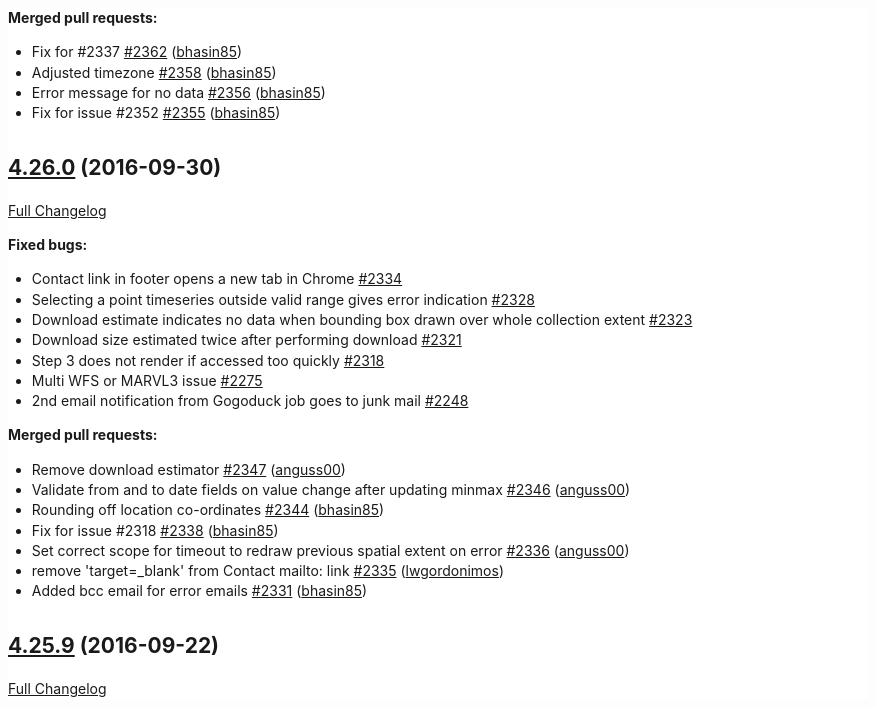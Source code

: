 **Merged pull requests:**

- Fix for \#2337 [\#2362](https://github.com/aodn/aodn-portal/pull/2362) ([bhasin85](https://github.com/bhasin85))
- Adjusted timezone  [\#2358](https://github.com/aodn/aodn-portal/pull/2358) ([bhasin85](https://github.com/bhasin85))
- Error message for no data [\#2356](https://github.com/aodn/aodn-portal/pull/2356) ([bhasin85](https://github.com/bhasin85))
- Fix for issue \#2352 [\#2355](https://github.com/aodn/aodn-portal/pull/2355) ([bhasin85](https://github.com/bhasin85))

## [4.26.0](https://github.com/aodn/aodn-portal/tree/4.26.0) (2016-09-30)
[Full Changelog](https://github.com/aodn/aodn-portal/compare/4.25.9...4.26.0)

**Fixed bugs:**

- Contact link in footer opens a new tab in Chrome [\#2334](https://github.com/aodn/aodn-portal/issues/2334)
- Selecting a point timeseries outside valid range gives error indication [\#2328](https://github.com/aodn/aodn-portal/issues/2328)
- Download estimate indicates no data when bounding box drawn over whole collection extent [\#2323](https://github.com/aodn/aodn-portal/issues/2323)
- Download size estimated twice after performing download [\#2321](https://github.com/aodn/aodn-portal/issues/2321)
- Step 3 does not render if accessed too quickly [\#2318](https://github.com/aodn/aodn-portal/issues/2318)
- Multi WFS or MARVL3 issue [\#2275](https://github.com/aodn/aodn-portal/issues/2275)
- 2nd email notification from Gogoduck job goes to junk mail [\#2248](https://github.com/aodn/aodn-portal/issues/2248)

**Merged pull requests:**

- Remove download estimator [\#2347](https://github.com/aodn/aodn-portal/pull/2347) ([anguss00](https://github.com/anguss00))
- Validate from and to date fields on value change after updating minmax [\#2346](https://github.com/aodn/aodn-portal/pull/2346) ([anguss00](https://github.com/anguss00))
- Rounding off location co-ordinates [\#2344](https://github.com/aodn/aodn-portal/pull/2344) ([bhasin85](https://github.com/bhasin85))
- Fix for issue \#2318 [\#2338](https://github.com/aodn/aodn-portal/pull/2338) ([bhasin85](https://github.com/bhasin85))
- Set correct scope for timeout to redraw previous spatial extent on error [\#2336](https://github.com/aodn/aodn-portal/pull/2336) ([anguss00](https://github.com/anguss00))
- remove 'target=\_blank' from Contact mailto: link [\#2335](https://github.com/aodn/aodn-portal/pull/2335) ([lwgordonimos](https://github.com/lwgordonimos))
- Added bcc email for error emails [\#2331](https://github.com/aodn/aodn-portal/pull/2331) ([bhasin85](https://github.com/bhasin85))

## [4.25.9](https://github.com/aodn/aodn-portal/tree/4.25.9) (2016-09-22)
[Full Changelog](https://github.com/aodn/aodn-portal/compare/4.25.8...4.25.9)
